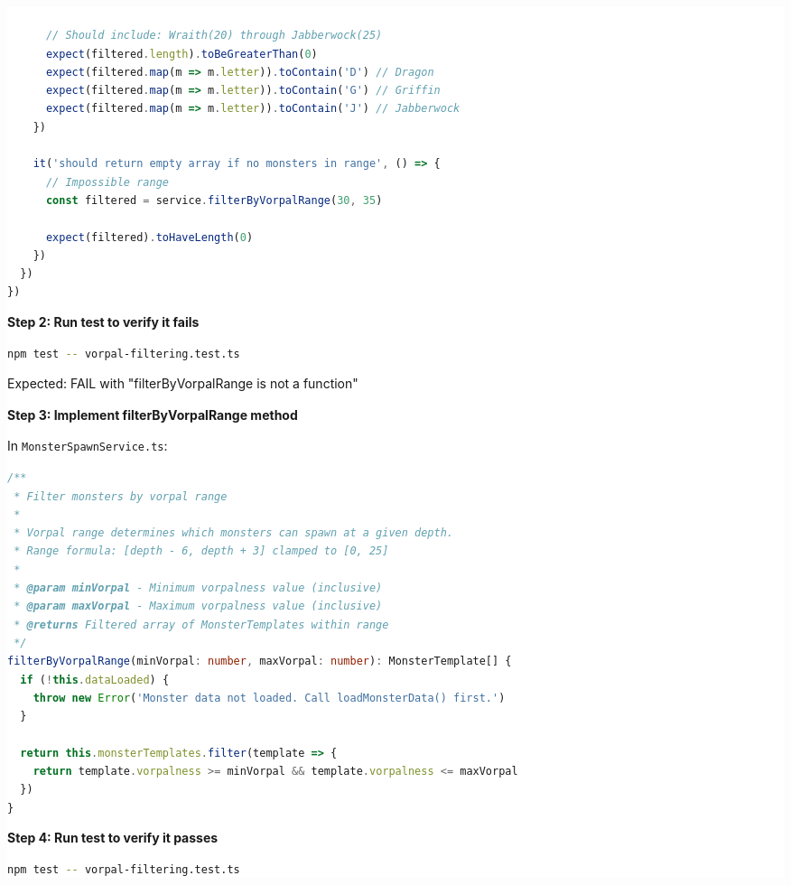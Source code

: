 ```typescript

      // Should include: Wraith(20) through Jabberwock(25)
      expect(filtered.length).toBeGreaterThan(0)
      expect(filtered.map(m => m.letter)).toContain('D') // Dragon
      expect(filtered.map(m => m.letter)).toContain('G') // Griffin
      expect(filtered.map(m => m.letter)).toContain('J') // Jabberwock
    })

    it('should return empty array if no monsters in range', () => {
      // Impossible range
      const filtered = service.filterByVorpalRange(30, 35)

      expect(filtered).toHaveLength(0)
    })
  })
})
```

**Step 2: Run test to verify it fails**

```bash
npm test -- vorpal-filtering.test.ts
```

Expected: FAIL with "filterByVorpalRange is not a function"

**Step 3: Implement filterByVorpalRange method**

In `MonsterSpawnService.ts`:

```typescript
/**
 * Filter monsters by vorpal range
 *
 * Vorpal range determines which monsters can spawn at a given depth.
 * Range formula: [depth - 6, depth + 3] clamped to [0, 25]
 *
 * @param minVorpal - Minimum vorpalness value (inclusive)
 * @param maxVorpal - Maximum vorpalness value (inclusive)
 * @returns Filtered array of MonsterTemplates within range
 */
filterByVorpalRange(minVorpal: number, maxVorpal: number): MonsterTemplate[] {
  if (!this.dataLoaded) {
    throw new Error('Monster data not loaded. Call loadMonsterData() first.')
  }

  return this.monsterTemplates.filter(template => {
    return template.vorpalness >= minVorpal && template.vorpalness <= maxVorpal
  })
}
```

**Step 4: Run test to verify it passes**

```bash
npm test -- vorpal-filtering.test.ts
```
